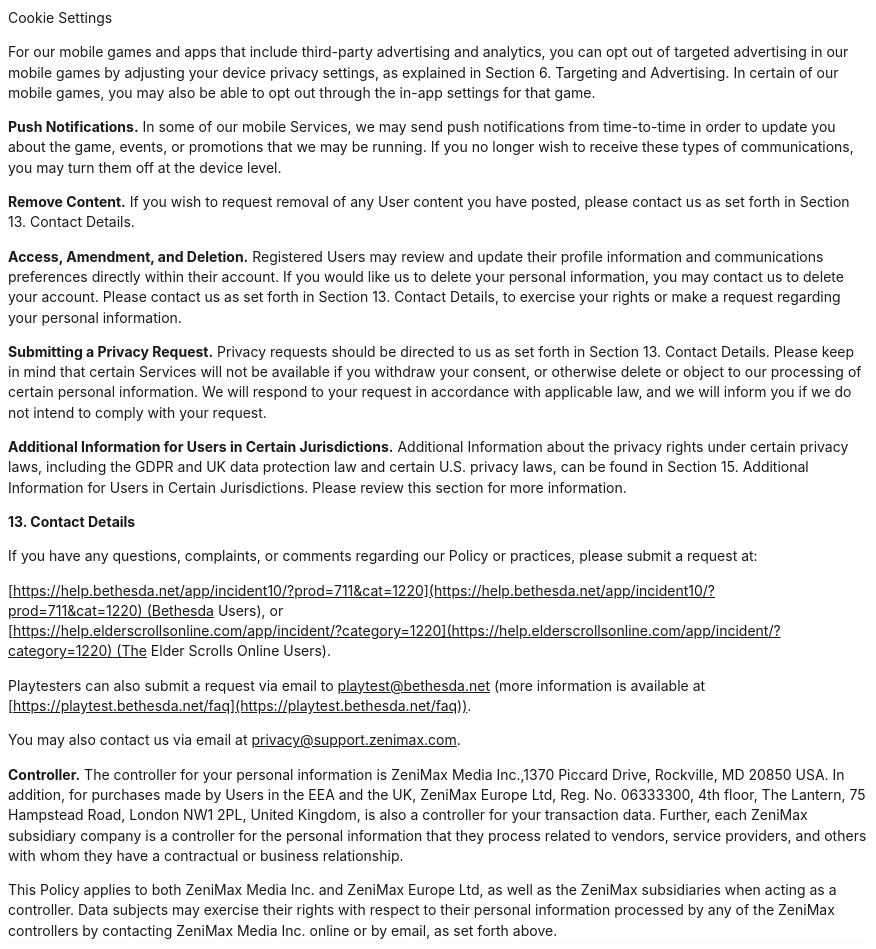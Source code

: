 Cookie Settings

For our mobile games and apps that include third-party advertising and analytics, you can opt out of targeted advertising in our mobile games by adjusting your device privacy settings, as explained in Section 6. Targeting and Advertising. In certain of our mobile games, you may also be able to opt out through the in-app settings for that game.

**Push Notifications.** In some of our mobile Services, we may send push notifications from time-to-time in order to update you about the game, events, or promotions that we may be running. If you no longer wish to receive these types of communications, you may turn them off at the device level.

**Remove Content.** If you wish to request removal of any User content you have posted, please contact us as set forth in Section 13. Contact Details.

**Access, Amendment, and Deletion.** Registered Users may review and update their profile information and communications preferences directly within their account. If you would like us to delete your personal information, you may contact us to delete your account. Please contact us as set forth in Section 13. Contact Details, to exercise your rights or make a request regarding your personal information.

**Submitting a Privacy Request.** Privacy requests should be directed to us as set forth in Section 13. Contact Details. Please keep in mind that certain Services will not be available if you withdraw your consent, or otherwise delete or object to our processing of certain personal information. We will respond to your request in accordance with applicable law, and we will inform you if we do not intend to comply with your request.

**Additional Information for Users in Certain Jurisdictions.** Additional Information about the privacy rights under certain privacy laws, including the GDPR and UK data protection law and certain U.S. privacy laws, can be found in Section 15. Additional Information for Users in Certain Jurisdictions. Please review this section for more information.

**13\. Contact Details**

If you have any questions, complaints, or comments regarding our Policy or practices, please submit a request at:

[https://help.bethesda.net/app/incident10/?prod=711&cat=1220](https://help.bethesda.net/app/incident10/?prod=711&cat=1220) (Bethesda Users), or  
[https://help.elderscrollsonline.com/app/incident/?category=1220](https://help.elderscrollsonline.com/app/incident/?category=1220) (The Elder Scrolls Online Users).

Playtesters can also submit a request via email to [playtest@bethesda.net](mailto:playtest@bethesda.net) (more information is available at [https://playtest.bethesda.net/faq](https://playtest.bethesda.net/faq)).

You may also contact us via email at [privacy@support.zenimax.com](mailto:privacy@support.zenimax.com).

**Controller.** The controller for your personal information is ZeniMax Media Inc.,1370 Piccard Drive, Rockville, MD 20850 USA. In addition, for purchases made by Users in the EEA and the UK, ZeniMax Europe Ltd, Reg. No. 06333300, 4th floor, The Lantern, 75 Hampstead Road, London NW1 2PL, United Kingdom, is also a controller for your transaction data. Further, each ZeniMax subsidiary company is a controller for the personal information that they process related to vendors, service providers, and others with whom they have a contractual or business relationship.

This Policy applies to both ZeniMax Media Inc. and ZeniMax Europe Ltd, as well as the ZeniMax subsidiaries when acting as a controller. Data subjects may exercise their rights with respect to their personal information processed by any of the ZeniMax controllers by contacting ZeniMax Media Inc. online or by email, as set forth above.
